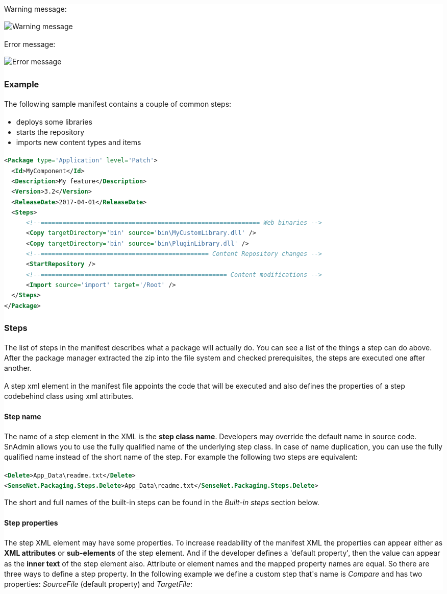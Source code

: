 Warning message:

![Warning message](https://raw.githubusercontent.com/SenseNet/sensenet.github.io/master/_docs/img/snadmin/600px-SnAdminWarningMessage.png "Warning message")

Error message:

![Error message](https://raw.githubusercontent.com/SenseNet/sensenet.github.io/master/_docs/img/snadmin/600px-SnAdminErrorMessage.png "Error message")

### Example
The following sample manifest contains a couple of common steps:
* deploys some libraries
* starts the repository
* imports new content types and items

```xml
<Package type='Application' level='Patch'>
  <Id>MyComponent</Id>
  <Description>My feature</Description>
  <Version>3.2</Version>
  <ReleaseDate>2017-04-01</ReleaseDate>
  <Steps>
      <!--============================================================ Web binaries -->
      <Copy targetDirectory='bin' source='bin\MyCustomLibrary.dll' />
      <Copy targetDirectory='bin' source='bin\PluginLibrary.dll' /> 
      <!--============================================== Content Repository changes -->
      <StartRepository /> 
      <!--=================================================== Content modifications -->      
      <Import source='import' target='/Root' />
  </Steps>
</Package>
```

### Steps
The list of steps in the manifest describes what a package will actually do. You can see a list of the things a step can do above. After the package manager extracted the zip into the file system and checked prerequisites, the steps are executed one after another.

A step xml element in the manifest file appoints the code that will be executed and also defines the properties of a step codebehind class using xml attributes.

#### Step name
The name of a step element in the XML is the **step class name**. Developers may override the default name in source code. SnAdmin allows you to use the fully qualified name of the underlying step class. In case of name duplication, you can use the fully qualified name instead of the short name of the step. For example the following two steps are equivalent:

``` xml
<Delete>App_Data\readme.txt</Delete>
<SenseNet.Packaging.Steps.Delete>App_Data\readme.txt</SenseNet.Packaging.Steps.Delete>
```
The short and full names of the built-in steps can be found in the *Built-in steps* section below.

#### Step properties
The step XML element may have some properties. To increase readability of the manifest XML the properties can appear either as **XML attributes** or **sub-elements** of the step element. And if the developer defines a 'default property', then the value can appear as the **inner text** of the step element also. Attribute or element names and the mapped property names are equal. So there are three ways to define a step property. In the following example we define a custom step that's name is *Compare* and has two properties: *SourceFile* (default property) and *TargetFile*:
